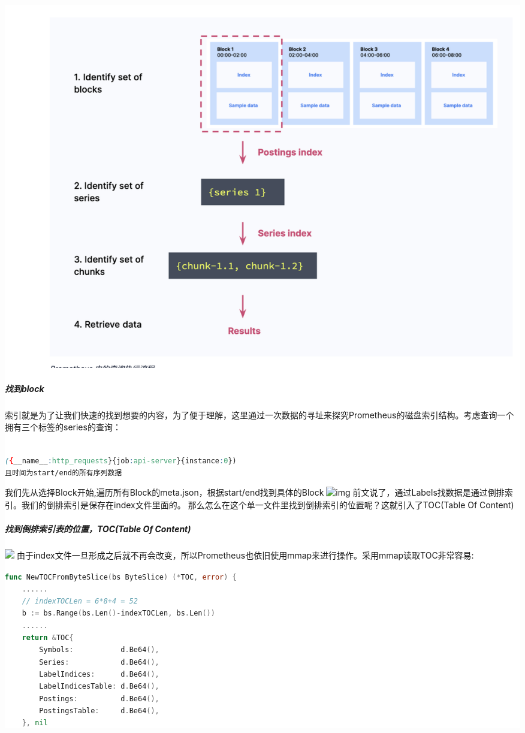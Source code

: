 ![1719318012413](image/prometheus/1719318012413.png)

##### 找到block

索引就是为了让我们快速的找到想要的内容，为了便于理解，这里通过一次数据的寻址来探究Prometheus的磁盘索引结构。考虑查询一个拥有三个标签的series的查询：

```css

({__name__:http_requests}{job:api-server}{instance:0})
且时间为start/end的所有序列数据
```

我们先从选择Block开始,遍历所有Block的meta.json，根据start/end找到具体的Block
![img](https://oscimg.oschina.net/oscnet/up-3de2e009c02e355e03c5240cdf56020b324.png)
前文说了，通过Labels找数据是通过倒排索引。我们的倒排索引是保存在index文件里面的。 那么怎么在这个单一文件里找到倒排索引的位置呢？这就引入了TOC(Table Of Content)

##### 找到倒排索引表的位置，TOC(Table Of Content)

![](https://oscimg.oschina.net/oscnet/up-c3d3a625a7b2e0de94d24f5dd53405f2d28.png)
由于index文件一旦形成之后就不再会改变，所以Prometheus也依旧使用mmap来进行操作。采用mmap读取TOC非常容易:

```go
func NewTOCFromByteSlice(bs ByteSlice) (*TOC, error) {
	......
	// indexTOCLen = 6*8+4 = 52
	b := bs.Range(bs.Len()-indexTOCLen, bs.Len())
	......
	return &TOC{
		Symbols:           d.Be64(),
		Series:            d.Be64(),
		LabelIndices:      d.Be64(),
		LabelIndicesTable: d.Be64(),
		Postings:          d.Be64(),
		PostingsTable:     d.Be64(),
	}, nil
```